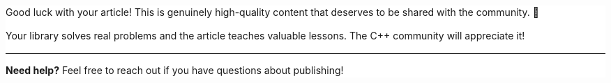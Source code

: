 Good luck with your article! This is genuinely high-quality content that 
deserves to be shared with the community. 🚀

Your library solves real problems and the article teaches valuable lessons.
The C++ community will appreciate it!

---

**Need help?** Feel free to reach out if you have questions about publishing!
